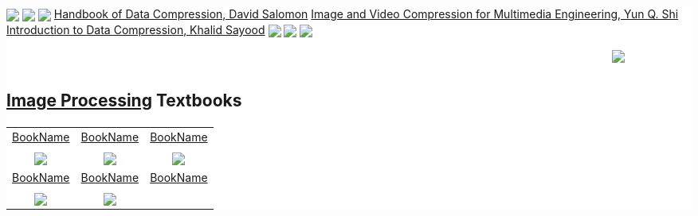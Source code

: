 <td align="center" width="33.3%"><img align="center" width="90%" src="https://github.com/cs-MohamedAyman/Hands-On-Experience/blob/master/Reference-Textbooks/covers/Data-Compression-David-Salomon.jpg"></td>
<td align="center" width="33.3%"><img align="center" width="90%" src="https://github.com/cs-MohamedAyman/Hands-On-Experience/blob/master/Reference-Textbooks/covers/The-Data-Compression-Book-Mark-Nelson.jpg"></td>
<td align="center" width="33.3%"><img align="center" width="90%" src="https://github.com/cs-MohamedAyman/Hands-On-Experience/blob/master/Reference-Textbooks/covers/Understanding-Compression-Data-Compression-for-Modern-Developers-Colt-McAnlis.jpg"></td>
        </tr>
        <tr>
<td align="center" width="33.3%"><a href="https://github.com/cs-MohamedAyman/Hands-On-Experience/blob/master/Reference-Textbooks/Artificial-Intelligence/Data-Compression/README.md">Handbook of Data Compression, David Salomon</a></td>
<td align="center" width="33.3%"><a href="https://github.com/cs-MohamedAyman/Hands-On-Experience/blob/master/Reference-Textbooks/Artificial-Intelligence/Data-Compression/README.md">Image and Video Compression for Multimedia Engineering, Yun Q. Shi</a></td>
<td align="center" width="33.3%"><a href="https://github.com/cs-MohamedAyman/Hands-On-Experience/blob/master/Reference-Textbooks/Artificial-Intelligence/Data-Compression/README.md">Introduction to Data Compression, Khalid Sayood</a></td>
        </tr>
        <tr>
<td align="center" width="33.3%"><img align="center" width="90%" src="https://github.com/cs-MohamedAyman/Hands-On-Experience/blob/master/Reference-Textbooks/covers/Handbook-of-Data-Compression-David-Salomon.jpg"></td>
<td align="center" width="33.3%"><img align="center" width="90%" src="https://github.com/cs-MohamedAyman/Hands-On-Experience/blob/master/Reference-Textbooks/covers/Image-and-Video-Compression-for-Multimedia-Engineering-Yun-Q.-Shi.jpg"></td>
<td align="center" width="33.3%"><img align="center" width="90%" src="https://github.com/cs-MohamedAyman/Hands-On-Experience/blob/master/Reference-Textbooks/covers/Introduction-to-Data-Compression-Khalid-Sayood.jpg"></td>
        </tr>
    </tbody>
</table>

<img align="right" width="100" src="https://github.com/cs-MohamedAyman/cs-MohamedAyman/blob/main/repos-logos/image-processing.jpg"></img>
<br>

## [Image Processing](https://github.com/cs-MohamedAyman/Hands-On-Experience/blob/master/Reference-Textbooks/Artificial-Intelligence/Image-Processing/README.md) Textbooks

<table>
    <tbody>
        <tr>
<td align="center" width="33.3%"><a href="https://github.com/cs-MohamedAyman/Hands-On-Experience/blob/master/Reference-Textbooks/Artificial-Intelligence/Image-Processing/README.md">BookName</a></td>
<td align="center" width="33.3%"><a href="https://github.com/cs-MohamedAyman/Hands-On-Experience/blob/master/Reference-Textbooks/Artificial-Intelligence/Image-Processing/README.md">BookName</a></td>
<td align="center" width="33.3%"><a href="https://github.com/cs-MohamedAyman/Hands-On-Experience/blob/master/Reference-Textbooks/Artificial-Intelligence/Image-Processing/README.md">BookName</a></td>
        </tr>
        <tr>
<td align="center" width="33.3%"><img align="center" width="90%" src="https://github.com/cs-MohamedAyman/Hands-On-Experience/blob/master/Reference-Textbooks/covers/image.jpg"></td>
<td align="center" width="33.3%"><img align="center" width="90%" src="https://github.com/cs-MohamedAyman/Hands-On-Experience/blob/master/Reference-Textbooks/covers/image.jpg"></td>
<td align="center" width="33.3%"><img align="center" width="90%" src="https://github.com/cs-MohamedAyman/Hands-On-Experience/blob/master/Reference-Textbooks/covers/image.jpg"></td>
        </tr>
        <tr>
<td align="center" width="33.3%"><a href="https://github.com/cs-MohamedAyman/Hands-On-Experience/blob/master/Reference-Textbooks/Artificial-Intelligence/Image-Processing/README.md">BookName</a></td>
<td align="center" width="33.3%"><a href="https://github.com/cs-MohamedAyman/Hands-On-Experience/blob/master/Reference-Textbooks/Artificial-Intelligence/Image-Processing/README.md">BookName</a></td>
<td align="center" width="33.3%"><a href="https://github.com/cs-MohamedAyman/Hands-On-Experience/blob/master/Reference-Textbooks/Artificial-Intelligence/Image-Processing/README.md">BookName</a></td>
        </tr>
        <tr>
<td align="center" width="33.3%"><img align="center" width="90%" src="https://github.com/cs-MohamedAyman/Hands-On-Experience/blob/master/Reference-Textbooks/covers/image.jpg"></td>
<td align="center" width="33.3%"><img align="center" width="90%" src="https://github.com/cs-MohamedAyman/Hands-On-Experience/blob/master/Reference-Textbooks/covers/image.jpg"></td>